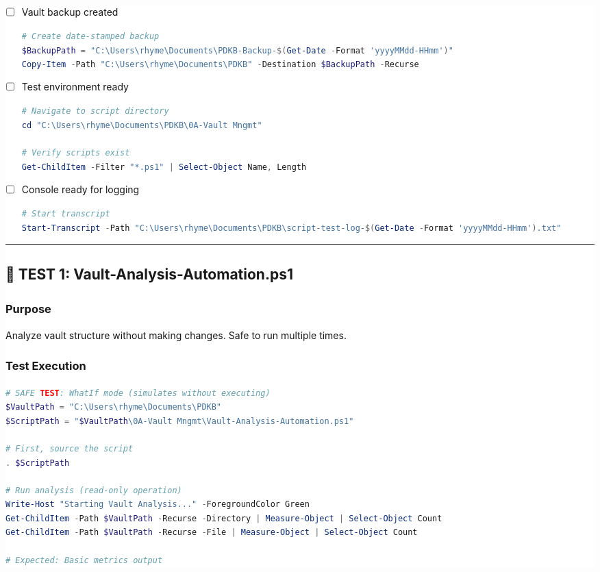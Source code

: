 - [ ] Vault backup created
    
    ```powershell
    # Create date-stamped backup
    $BackupPath = "C:\Users\rhyme\Documents\PDKB-Backup-$(Get-Date -Format 'yyyyMMdd-HHmm')"
    Copy-Item -Path "C:\Users\rhyme\Documents\PDKB" -Destination $BackupPath -Recurse
    ```
    
- [ ] Test environment ready
    
    ```powershell
    # Navigate to script directory
    cd "C:\Users\rhyme\Documents\PDKB\0A-Vault Mngmt"
    
    # Verify scripts exist
    Get-ChildItem -Filter "*.ps1" | Select-Object Name, Length
    ```
    
- [ ] Console ready for logging
    
    ```powershell
    # Start transcript
    Start-Transcript -Path "C:\Users\rhyme\Documents\PDKB\script-test-log-$(Get-Date -Format 'yyyyMMdd-HHmm').txt"
    ```
    

---

## 🧪 TEST 1: Vault-Analysis-Automation.ps1

### Purpose

Analyze vault structure without making changes. Safe to run multiple times.

### Test Execution

```powershell
# SAFE TEST: WhatIf mode (simulates without executing)
$VaultPath = "C:\Users\rhyme\Documents\PDKB"
$ScriptPath = "$VaultPath\0A-Vault Mngmt\Vault-Analysis-Automation.ps1"

# First, source the script
. $ScriptPath

# Run analysis (read-only operation)
Write-Host "Starting Vault Analysis..." -ForegroundColor Green
Get-ChildItem -Path $VaultPath -Recurse -Directory | Measure-Object | Select-Object Count
Get-ChildItem -Path $VaultPath -Recurse -File | Measure-Object | Select-Object Count

# Expected: Basic metrics output
```
